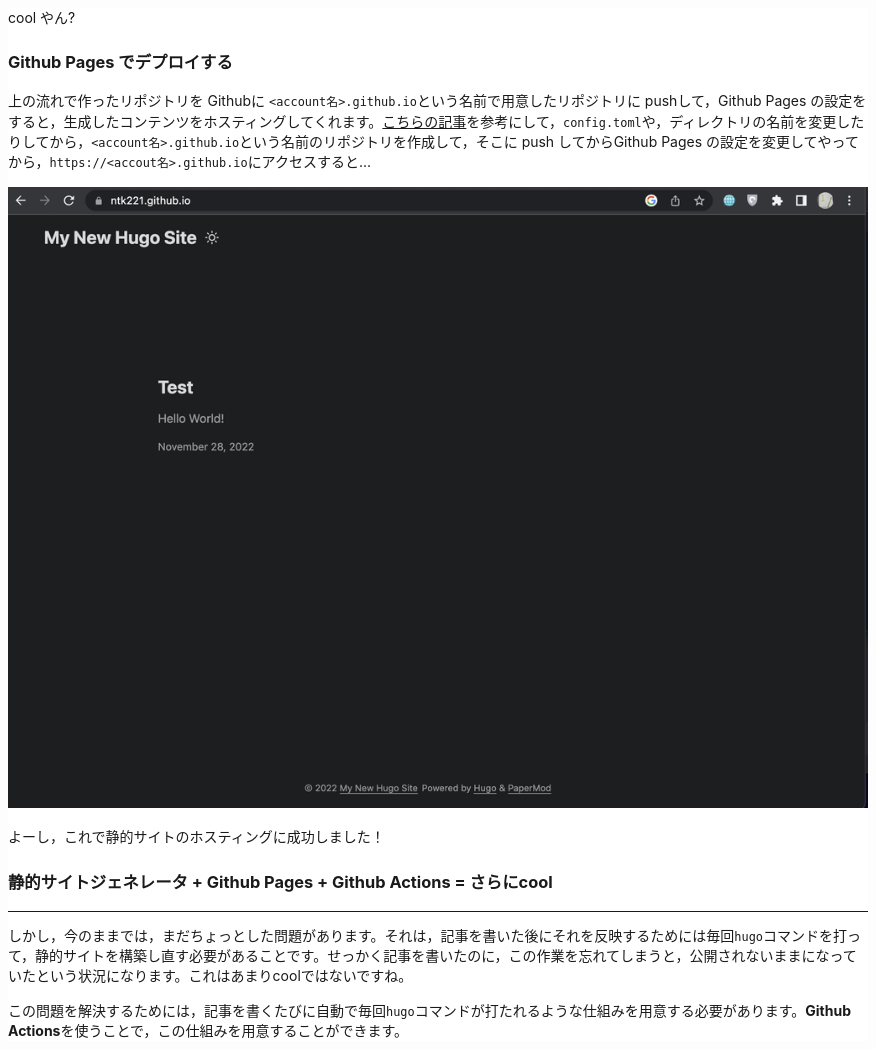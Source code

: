 
cool やん?

### **Github Pages でデプロイする**

上の流れで作ったリポジトリを Githubに `<account名>.github.io`という名前で用意したリポジトリに pushして，Github Pages の設定をすると，生成したコンテンツをホスティングしてくれます。[こちらの記事](https://qiita.com/ysdyt/items/a581277dd1312a0e83c3)を参考にして，`config.toml`や，ディレクトリの名前を変更したりしてから，`<account名>.github.io`という名前のリポジトリを作成して，そこに push してからGithub Pages の設定を変更してやってから，`https://<accout名>.github.io`にアクセスすると...

![](/images/%E3%82%B9%E3%82%AF%E3%83%AA%E3%83%BC%E3%83%B3%E3%82%B7%E3%83%A7%E3%83%83%E3%83%88%202022-11-29%2015.43.04.png)

よーし，これで静的サイトのホスティングに成功しました！

### **静的サイトジェネレータ + Github Pages + Github Actions = さらにcool**
---
しかし，今のままでは，まだちょっとした問題があります。それは，記事を書いた後にそれを反映するためには毎回`hugo`コマンドを打って，静的サイトを構築し直す必要があることです。せっかく記事を書いたのに，この作業を忘れてしまうと，公開されないままになっていたという状況になります。これはあまりcoolではないですね。

この問題を解決するためには，記事を書くたびに自動で毎回`hugo`コマンドが打たれるような仕組みを用意する必要があります。**Github Actions**を使うことで，この仕組みを用意することができます。
